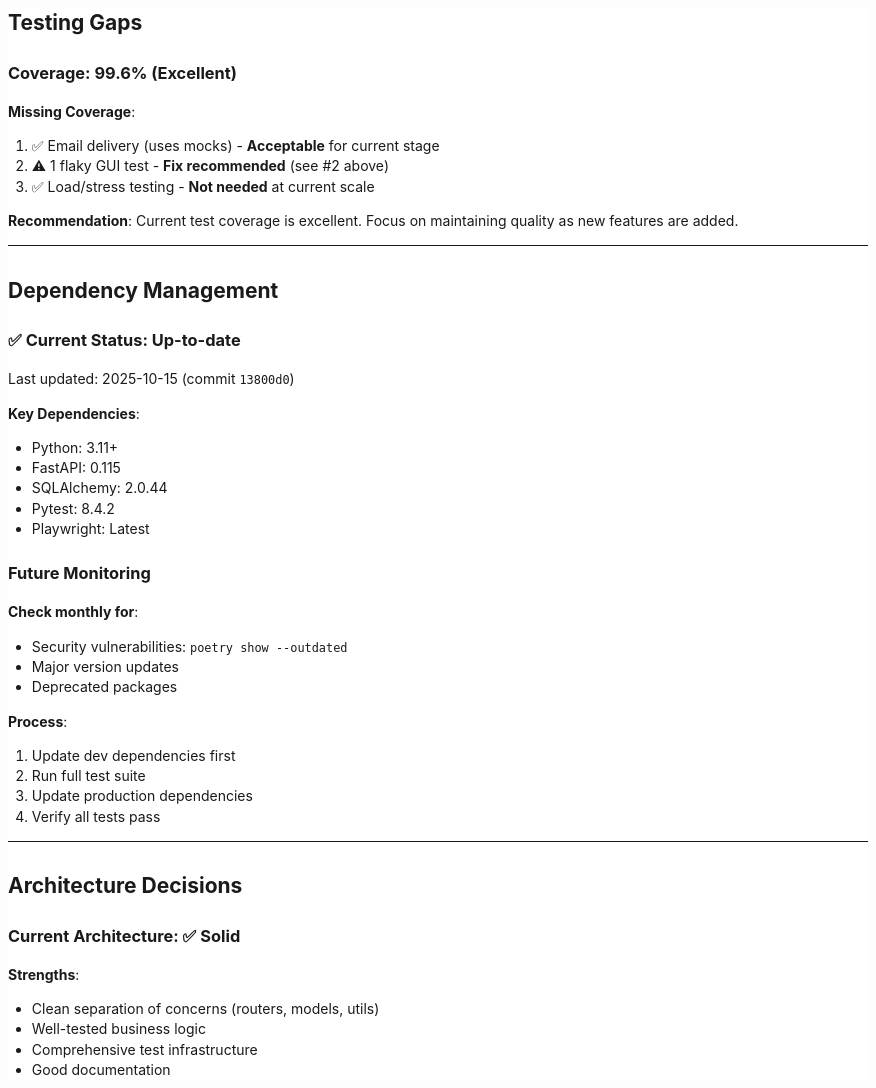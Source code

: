 
## Testing Gaps

### Coverage: 99.6% (Excellent)

**Missing Coverage**:
1. ✅ Email delivery (uses mocks) - **Acceptable** for current stage
2. ⚠️ 1 flaky GUI test - **Fix recommended** (see #2 above)
3. ✅ Load/stress testing - **Not needed** at current scale

**Recommendation**: Current test coverage is excellent. Focus on maintaining quality as new features are added.

---

## Dependency Management

### ✅ Current Status: Up-to-date

Last updated: 2025-10-15 (commit `13800d0`)

**Key Dependencies**:
- Python: 3.11+
- FastAPI: 0.115
- SQLAlchemy: 2.0.44
- Pytest: 8.4.2
- Playwright: Latest

### Future Monitoring

**Check monthly for**:
- Security vulnerabilities: `poetry show --outdated`
- Major version updates
- Deprecated packages

**Process**:
1. Update dev dependencies first
2. Run full test suite
3. Update production dependencies
4. Verify all tests pass

---

## Architecture Decisions

### Current Architecture: ✅ Solid

**Strengths**:
- Clean separation of concerns (routers, models, utils)
- Well-tested business logic
- Comprehensive test infrastructure
- Good documentation
